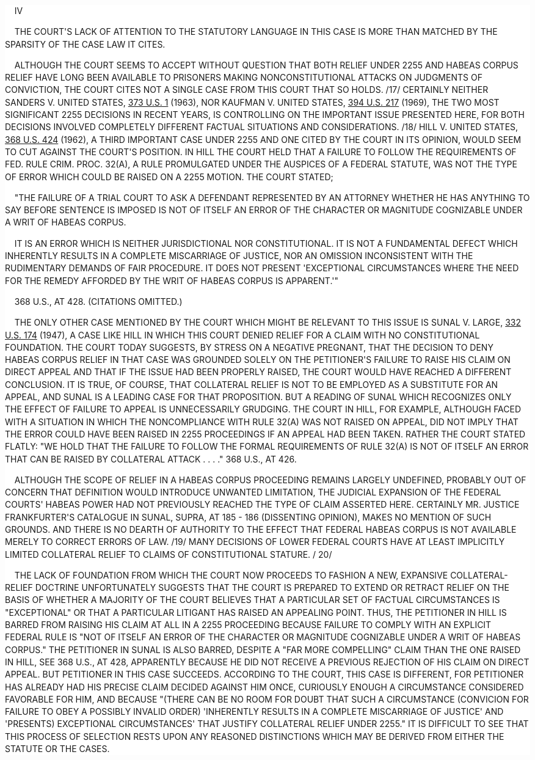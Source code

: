     IV

    THE COURT'S LACK OF ATTENTION TO THE STATUTORY LANGUAGE IN THIS CASE IS MORE THAN MATCHED BY THE SPARSITY OF THE CASE LAW IT CITES.

    ALTHOUGH THE COURT SEEMS TO ACCEPT WITHOUT QUESTION THAT BOTH RELIEF UNDER 2255 AND HABEAS CORPUS RELIEF HAVE LONG BEEN AVAILABLE TO PRISONERS MAKING NONCONSTITUTIONAL ATTACKS ON JUDGMENTS OF CONVICTION, THE COURT CITES NOT A SINGLE CASE FROM THIS COURT THAT SO HOLDS.  /17/ CERTAINLY NEITHER SANDERS V. UNITED STATES, [373 U.S. 1][/us/courts/scotus/usReporter/373/1] (1963), NOR KAUFMAN V. UNITED STATES, [394 U.S. 217][/us/courts/scotus/usReporter/394/217] (1969), THE TWO MOST SIGNIFICANT 2255 DECISIONS IN RECENT YEARS, IS CONTROLLING ON THE IMPORTANT ISSUE PRESENTED HERE, FOR BOTH DECISIONS INVOLVED COMPLETELY DIFFERENT FACTUAL SITUATIONS AND CONSIDERATIONS.  /18/  HILL V. UNITED STATES, [368 U.S. 424][/us/courts/scotus/usReporter/368/424] (1962), A THIRD IMPORTANT CASE UNDER 2255 AND ONE CITED BY THE COURT IN ITS OPINION, WOULD SEEM TO CUT AGAINST THE COURT'S POSITION.  IN HILL THE COURT HELD THAT A FAILURE TO FOLLOW THE REQUIREMENTS OF FED. RULE CRIM. PROC. 32(A), A RULE PROMULGATED UNDER THE AUSPICES OF A FEDERAL STATUTE, WAS NOT THE TYPE OF ERROR WHICH COULD BE RAISED ON A 2255 MOTION.  THE COURT STATED;

    "THE FAILURE OF A TRIAL COURT TO ASK A DEFENDANT REPRESENTED BY AN ATTORNEY WHETHER HE HAS ANYTHING TO SAY BEFORE SENTENCE IS IMPOSED IS NOT OF ITSELF AN ERROR OF THE CHARACTER OR MAGNITUDE COGNIZABLE UNDER A WRIT OF HABEAS CORPUS.

    IT IS AN ERROR WHICH IS NEITHER JURISDICTIONAL NOR CONSTITUTIONAL.  IT IS NOT A FUNDAMENTAL DEFECT WHICH INHERENTLY RESULTS IN A COMPLETE MISCARRIAGE OF JUSTICE, NOR AN OMISSION INCONSISTENT WITH THE RUDIMENTARY DEMANDS OF FAIR PROCEDURE.  IT DOES NOT PRESENT 'EXCEPTIONAL CIRCUMSTANCES WHERE THE NEED FOR THE REMEDY AFFORDED BY THE WRIT OF HABEAS CORPUS IS APPARENT.'"

    368 U.S., AT 428.  (CITATIONS OMITTED.)

    THE ONLY OTHER CASE MENTIONED BY THE COURT WHICH MIGHT BE RELEVANT TO THIS ISSUE IS SUNAL V. LARGE, [332 U.S. 174][/us/courts/scotus/usReporter/332/174] (1947), A CASE LIKE HILL IN WHICH THIS COURT DENIED RELIEF FOR A CLAIM WITH NO CONSTITUTIONAL FOUNDATION.  THE COURT TODAY SUGGESTS, BY STRESS ON A NEGATIVE PREGNANT, THAT THE DECISION TO DENY HABEAS CORPUS RELIEF IN THAT CASE WAS GROUNDED SOLELY ON THE PETITIONER'S FAILURE TO RAISE HIS CLAIM ON DIRECT APPEAL AND THAT IF THE ISSUE HAD BEEN PROPERLY RAISED, THE COURT WOULD HAVE REACHED A DIFFERENT CONCLUSION.  IT IS TRUE, OF COURSE, THAT COLLATERAL RELIEF IS NOT TO BE EMPLOYED AS A SUBSTITUTE FOR AN APPEAL, AND SUNAL IS A LEADING CASE FOR THAT PROPOSITION.  BUT A READING OF SUNAL WHICH RECOGNIZES ONLY THE EFFECT OF FAILURE TO APPEAL IS UNNECESSARILY GRUDGING.  THE COURT IN HILL, FOR EXAMPLE, ALTHOUGH FACED WITH A SITUATION IN WHICH THE NONCOMPLIANCE WITH RULE 32(A) WAS NOT RAISED ON APPEAL, DID NOT IMPLY THAT THE ERROR COULD HAVE BEEN RAISED IN 2255 PROCEEDINGS IF AN APPEAL HAD BEEN TAKEN.  RATHER THE COURT STATED FLATLY:  "WE HOLD THAT THE FAILURE TO FOLLOW THE FORMAL REQUIREMENTS OF RULE 32(A) IS NOT OF ITSELF AN ERROR THAT CAN BE RAISED BY COLLATERAL ATTACK . . . ."  368 U.S., AT 426.

    ALTHOUGH THE SCOPE OF RELIEF IN A HABEAS CORPUS PROCEEDING REMAINS LARGELY UNDEFINED, PROBABLY OUT OF CONCERN THAT DEFINITION WOULD INTRODUCE UNWANTED LIMITATION, THE JUDICIAL EXPANSION OF THE FEDERAL COURTS' HABEAS POWER HAD NOT PREVIOUSLY REACHED THE TYPE OF CLAIM ASSERTED HERE.  CERTAINLY MR. JUSTICE FRANKFURTER'S CATALOGUE IN SUNAL, SUPRA, AT 185 - 186 (DISSENTING OPINION), MAKES NO MENTION OF SUCH GROUNDS.  AND THERE IS NO DEARTH OF AUTHORITY TO THE EFFECT THAT FEDERAL HABEAS CORPUS IS NOT AVAILABLE MERELY TO CORRECT ERRORS OF LAW.  /19/  MANY DECISIONS OF LOWER FEDERAL COURTS HAVE AT LEAST IMPLICITLY LIMITED COLLATERAL RELIEF TO CLAIMS OF CONSTITUTIONAL STATURE.  / 20/

    THE LACK OF FOUNDATION FROM WHICH THE COURT NOW PROCEEDS TO FASHION A NEW, EXPANSIVE COLLATERAL-RELIEF DOCTRINE UNFORTUNATELY SUGGESTS THAT THE COURT IS PREPARED TO EXTEND OR RETRACT RELIEF ON THE BASIS OF WHETHER A MAJORITY OF THE COURT BELIEVES THAT A PARTICULAR SET OF FACTUAL CIRCUMSTANCES IS "EXCEPTIONAL" OR THAT A PARTICULAR LITIGANT HAS RAISED AN APPEALING POINT.  THUS, THE PETITIONER IN HILL IS BARRED FROM RAISING HIS CLAIM AT ALL IN A 2255 PROCEEDING BECAUSE FAILURE TO COMPLY WITH AN EXPLICIT FEDERAL RULE IS "NOT OF ITSELF AN ERROR OF THE CHARACTER OR MAGNITUDE COGNIZABLE UNDER A WRIT OF HABEAS CORPUS."  THE PETITIONER IN SUNAL IS ALSO BARRED, DESPITE A "FAR MORE COMPELLING" CLAIM THAN THE ONE RAISED IN HILL, SEE 368 U.S., AT 428, APPARENTLY BECAUSE HE DID NOT RECEIVE A PREVIOUS REJECTION OF HIS CLAIM ON DIRECT APPEAL.  BUT PETITIONER IN THIS CASE SUCCEEDS.  ACCORDING TO THE COURT, THIS CASE IS DIFFERENT, FOR PETITIONER HAS ALREADY HAD HIS PRECISE CLAIM DECIDED AGAINST HIM ONCE, CURIOUSLY ENOUGH A CIRCUMSTANCE CONSIDERED FAVORABLE FOR HIM, AND BECAUSE "(THERE CAN BE NO ROOM FOR DOUBT THAT SUCH A CIRCUMSTANCE (CONVICION FOR FAILURE TO OBEY A POSSIBLY INVALID ORDER) 'INHERENTLY RESULTS IN A COMPLETE MISCARRIAGE OF JUSTICE' AND 'PRESENTS) EXCEPTIONAL CIRCUMSTANCES' THAT JUSTIFY COLLATERAL RELIEF UNDER 2255."  IT IS DIFFICULT TO SEE THAT THIS PROCESS OF SELECTION RESTS UPON ANY REASONED DISTINCTIONS WHICH MAY BE DERIVED FROM EITHER THE STATUTE OR THE CASES.


[/us/courts/scotus/usReporter/417/333]: https://publicdocs.github.io/go/links?ns=uslm-x&ref=%2Fus%2Fcourts%2Fscotus%2FusReporter%2F417%2F333
[/us/courts/scotus/usReporter/396/295]: https://publicdocs.github.io/go/links?ns=uslm-x&ref=%2Fus%2Fcourts%2Fscotus%2FusReporter%2F396%2F295
[/us/usc/t28/s2255]: https://publicdocs.github.io/go/links?ns=uslm&ref=%2Fus%2Fusc%2Ft28%2Fs2255
[/us/courts/scotus/usReporter/394/217]: https://publicdocs.github.io/go/links?ns=uslm-x&ref=%2Fus%2Fcourts%2Fscotus%2FusReporter%2F394%2F217
[/us/courts/scotus/usReporter/332/174]: https://publicdocs.github.io/go/links?ns=uslm-x&ref=%2Fus%2Fcourts%2Fscotus%2FusReporter%2F332%2F174
[/us/cfr/2]: https://publicdocs.github.io/go/links?ns=uslm-x&ref=%2Fus%2Fcfr%2F2
[/us/usc/t50a/s462]: https://publicdocs.github.io/go/links?ns=uslm&ref=%2Fus%2Fusc%2Ft50a%2Fs462
[/us/cfr/2]: https://publicdocs.github.io/go/links?ns=uslm-x&ref=%2Fus%2Fcfr%2F2
[/us/courts/scotus/usReporter/396/295]: https://publicdocs.github.io/go/links?ns=uslm-x&ref=%2Fus%2Fcourts%2Fscotus%2FusReporter%2F396%2F295
[/us/usc/t50a/s462]: https://publicdocs.github.io/go/links?ns=uslm&ref=%2Fus%2Fusc%2Ft50a%2Fs462
[/us/cfr/2]: https://publicdocs.github.io/go/links?ns=uslm-x&ref=%2Fus%2Fcfr%2F2
[/us/cfr/2]: https://publicdocs.github.io/go/links?ns=uslm-x&ref=%2Fus%2Fcfr%2F2
[/us/courts/scotus/usReporter/405/933]: https://publicdocs.github.io/go/links?ns=uslm-x&ref=%2Fus%2Fcourts%2Fscotus%2FusReporter%2F405%2F933
[/us/usc/t28/s2255]: https://publicdocs.github.io/go/links?ns=uslm&ref=%2Fus%2Fusc%2Ft28%2Fs2255
[/us/usc/t28/s2255]: https://publicdocs.github.io/go/links?ns=uslm&ref=%2Fus%2Fusc%2Ft28%2Fs2255
[/us/courts/scotus/usReporter/414/999]: https://publicdocs.github.io/go/links?ns=uslm-x&ref=%2Fus%2Fcourts%2Fscotus%2FusReporter%2F414%2F999
[/us/courts/scotus/usReporter/373/1]: https://publicdocs.github.io/go/links?ns=uslm-x&ref=%2Fus%2Fcourts%2Fscotus%2FusReporter%2F373%2F1
[/us/courts/scotus/usReporter/373/1]: https://publicdocs.github.io/go/links?ns=uslm-x&ref=%2Fus%2Fcourts%2Fscotus%2FusReporter%2F373%2F1
[/us/courts/scotus/usReporter/394/217]: https://publicdocs.github.io/go/links?ns=uslm-x&ref=%2Fus%2Fcourts%2Fscotus%2FusReporter%2F394%2F217
[/us/courts/scotus/usReporter/342/205]: https://publicdocs.github.io/go/links?ns=uslm-x&ref=%2Fus%2Fcourts%2Fscotus%2FusReporter%2F342%2F205
[/us/courts/scotus/usReporter/332/174]: https://publicdocs.github.io/go/links?ns=uslm-x&ref=%2Fus%2Fcourts%2Fscotus%2FusReporter%2F332%2F174
[/us/courts/scotus/usReporter/368/424]: https://publicdocs.github.io/go/links?ns=uslm-x&ref=%2Fus%2Fcourts%2Fscotus%2FusReporter%2F368%2F424
[/us/courts/scotus/usReporter/396/295]: https://publicdocs.github.io/go/links?ns=uslm-x&ref=%2Fus%2Fcourts%2Fscotus%2FusReporter%2F396%2F295
[/us/cfr/2]: https://publicdocs.github.io/go/links?ns=uslm-x&ref=%2Fus%2Fcfr%2F2
[/us/cfr/2]: https://publicdocs.github.io/go/links?ns=uslm-x&ref=%2Fus%2Fcfr%2F2
[/us/usc/t50a/s462]: https://publicdocs.github.io/go/links?ns=uslm&ref=%2Fus%2Fusc%2Ft50a%2Fs462
[/us/cfr/2]: https://publicdocs.github.io/go/links?ns=uslm-x&ref=%2Fus%2Fcfr%2F2
[/us/cfr/2]: https://publicdocs.github.io/go/links?ns=uslm-x&ref=%2Fus%2Fcfr%2F2
[/us/cfr/2]: https://publicdocs.github.io/go/links?ns=uslm-x&ref=%2Fus%2Fcfr%2F2
[/us/cfr/2]: https://publicdocs.github.io/go/links?ns=uslm-x&ref=%2Fus%2Fcfr%2F2
[/us/cfr/2]: https://publicdocs.github.io/go/links?ns=uslm-x&ref=%2Fus%2Fcfr%2F2
[/us/cfr/2]: https://publicdocs.github.io/go/links?ns=uslm-x&ref=%2Fus%2Fcfr%2F2
[/us/courts/scotus/usReporter/342/205]: https://publicdocs.github.io/go/links?ns=uslm-x&ref=%2Fus%2Fcourts%2Fscotus%2FusReporter%2F342%2F205
[/us/courts/scotus/usReporter/332/174]: https://publicdocs.github.io/go/links?ns=uslm-x&ref=%2Fus%2Fcourts%2Fscotus%2FusReporter%2F332%2F174
[/us/courts/scotus/usReporter/394/217]: https://publicdocs.github.io/go/links?ns=uslm-x&ref=%2Fus%2Fcourts%2Fscotus%2FusReporter%2F394%2F217
[/us/usc/t28/s2255]: https://publicdocs.github.io/go/links?ns=uslm&ref=%2Fus%2Fusc%2Ft28%2Fs2255
[/us/courts/scotus/usReporter/396/295]: https://publicdocs.github.io/go/links?ns=uslm-x&ref=%2Fus%2Fcourts%2Fscotus%2FusReporter%2F396%2F295
[/us/cfr/2]: https://publicdocs.github.io/go/links?ns=uslm-x&ref=%2Fus%2Fcfr%2F2
[/us/cfr/2]: https://publicdocs.github.io/go/links?ns=uslm-x&ref=%2Fus%2Fcfr%2F2
[/us/usc/t28/s2255]: https://publicdocs.github.io/go/links?ns=uslm&ref=%2Fus%2Fusc%2Ft28%2Fs2255
[/us/courts/scotus/usReporter/396/295]: https://publicdocs.github.io/go/links?ns=uslm-x&ref=%2Fus%2Fcourts%2Fscotus%2FusReporter%2F396%2F295
[/us/usc/t28/s2255]: https://publicdocs.github.io/go/links?ns=uslm&ref=%2Fus%2Fusc%2Ft28%2Fs2255
[/us/usc/t50a/s462]: https://publicdocs.github.io/go/links?ns=uslm&ref=%2Fus%2Fusc%2Ft50a%2Fs462
[/us/stat/14/385]: https://publicdocs.github.io/go/links?ns=uslm&ref=%2Fus%2Fstat%2F14%2F385
[/us/usc/t28/s2241]: https://publicdocs.github.io/go/links?ns=uslm&ref=%2Fus%2Fusc%2Ft28%2Fs2241
[/us/courts/scotus/usReporter/373/1]: https://publicdocs.github.io/go/links?ns=uslm-x&ref=%2Fus%2Fcourts%2Fscotus%2FusReporter%2F373%2F1
[/us/courts/scotus/usReporter/394/217]: https://publicdocs.github.io/go/links?ns=uslm-x&ref=%2Fus%2Fcourts%2Fscotus%2FusReporter%2F394%2F217
[/us/courts/scotus/usReporter/368/424]: https://publicdocs.github.io/go/links?ns=uslm-x&ref=%2Fus%2Fcourts%2Fscotus%2FusReporter%2F368%2F424
[/us/courts/scotus/usReporter/332/174]: https://publicdocs.github.io/go/links?ns=uslm-x&ref=%2Fus%2Fcourts%2Fscotus%2FusReporter%2F332%2F174
[/us/courts/scotus/usReporter/414/395]: https://publicdocs.github.io/go/links?ns=uslm-x&ref=%2Fus%2Fcourts%2Fscotus%2FusReporter%2F414%2F395
[/us/courts/scotus/usReporter/344/443]: https://publicdocs.github.io/go/links?ns=uslm-x&ref=%2Fus%2Fcourts%2Fscotus%2FusReporter%2F344%2F443
[/us/cfr/2]: https://publicdocs.github.io/go/links?ns=uslm-x&ref=%2Fus%2Fcfr%2F2
[/us/courts/scotus/usReporter/396/295]: https://publicdocs.github.io/go/links?ns=uslm-x&ref=%2Fus%2Fcourts%2Fscotus%2FusReporter%2F396%2F295
[/us/courts/scotus/usReporter/405/93]: https://publicdocs.github.io/go/links?ns=uslm-x&ref=%2Fus%2Fcourts%2Fscotus%2FusReporter%2F405%2F93
[/us/courts/scotus/usReporter/374/857]: https://publicdocs.github.io/go/links?ns=uslm-x&ref=%2Fus%2Fcourts%2Fscotus%2FusReporter%2F374%2F857
[/us/courts/scotus/usReporter/342/205]: https://publicdocs.github.io/go/links?ns=uslm-x&ref=%2Fus%2Fcourts%2Fscotus%2FusReporter%2F342%2F205
[/us/stat/1/92]: https://publicdocs.github.io/go/links?ns=uslm&ref=%2Fus%2Fstat%2F1%2F92
[/us/usc/t28/s2255]: https://publicdocs.github.io/go/links?ns=uslm&ref=%2Fus%2Fusc%2Ft28%2Fs2255
[/us/courts/scotus/usReporter/373/1]: https://publicdocs.github.io/go/links?ns=uslm-x&ref=%2Fus%2Fcourts%2Fscotus%2FusReporter%2F373%2F1
[/us/courts/scotus/usReporter/394/217]: https://publicdocs.github.io/go/links?ns=uslm-x&ref=%2Fus%2Fcourts%2Fscotus%2FusReporter%2F394%2F217
[/us/courts/scotus/usReporter/332/174]: https://publicdocs.github.io/go/links?ns=uslm-x&ref=%2Fus%2Fcourts%2Fscotus%2FusReporter%2F332%2F174